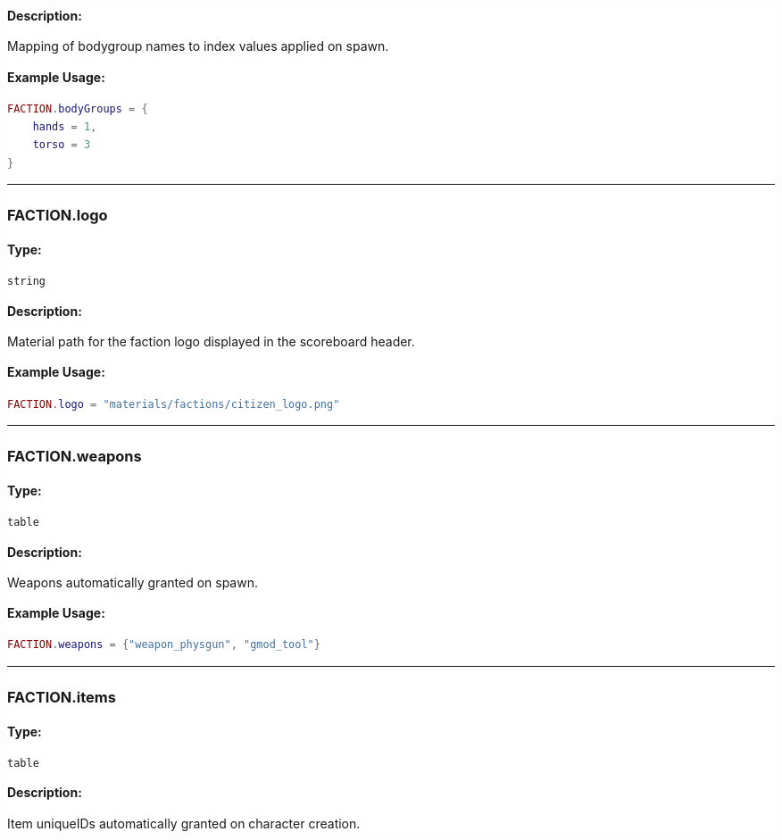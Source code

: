 **Description:**

Mapping of bodygroup names to index values applied on spawn.

**Example Usage:**

```lua
FACTION.bodyGroups = {
    hands = 1,
    torso = 3
}
```

---

### FACTION.logo

**Type:**

`string`

**Description:**

Material path for the faction logo displayed in the scoreboard header.

**Example Usage:**

```lua
FACTION.logo = "materials/factions/citizen_logo.png"
```

---

### FACTION.weapons

**Type:**

`table`

**Description:**

Weapons automatically granted on spawn.

**Example Usage:**

```lua
FACTION.weapons = {"weapon_physgun", "gmod_tool"}
```

---

### FACTION.items

**Type:**

`table`

**Description:**

Item uniqueIDs automatically granted on character creation.
